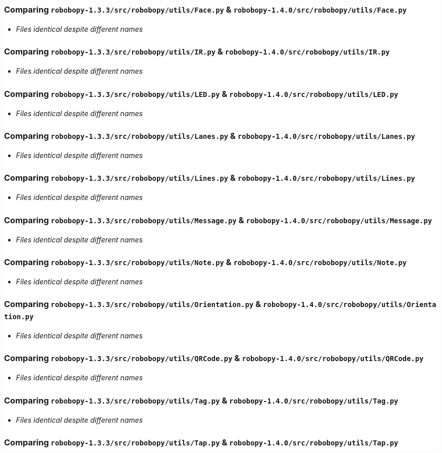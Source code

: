 ### Comparing `robobopy-1.3.3/src/robobopy/utils/Face.py` & `robobopy-1.4.0/src/robobopy/utils/Face.py`

 * *Files identical despite different names*

### Comparing `robobopy-1.3.3/src/robobopy/utils/IR.py` & `robobopy-1.4.0/src/robobopy/utils/IR.py`

 * *Files identical despite different names*

### Comparing `robobopy-1.3.3/src/robobopy/utils/LED.py` & `robobopy-1.4.0/src/robobopy/utils/LED.py`

 * *Files identical despite different names*

### Comparing `robobopy-1.3.3/src/robobopy/utils/Lanes.py` & `robobopy-1.4.0/src/robobopy/utils/Lanes.py`

 * *Files identical despite different names*

### Comparing `robobopy-1.3.3/src/robobopy/utils/Lines.py` & `robobopy-1.4.0/src/robobopy/utils/Lines.py`

 * *Files identical despite different names*

### Comparing `robobopy-1.3.3/src/robobopy/utils/Message.py` & `robobopy-1.4.0/src/robobopy/utils/Message.py`

 * *Files identical despite different names*

### Comparing `robobopy-1.3.3/src/robobopy/utils/Note.py` & `robobopy-1.4.0/src/robobopy/utils/Note.py`

 * *Files identical despite different names*

### Comparing `robobopy-1.3.3/src/robobopy/utils/Orientation.py` & `robobopy-1.4.0/src/robobopy/utils/Orientation.py`

 * *Files identical despite different names*

### Comparing `robobopy-1.3.3/src/robobopy/utils/QRCode.py` & `robobopy-1.4.0/src/robobopy/utils/QRCode.py`

 * *Files identical despite different names*

### Comparing `robobopy-1.3.3/src/robobopy/utils/Tag.py` & `robobopy-1.4.0/src/robobopy/utils/Tag.py`

 * *Files identical despite different names*

### Comparing `robobopy-1.3.3/src/robobopy/utils/Tap.py` & `robobopy-1.4.0/src/robobopy/utils/Tap.py`
